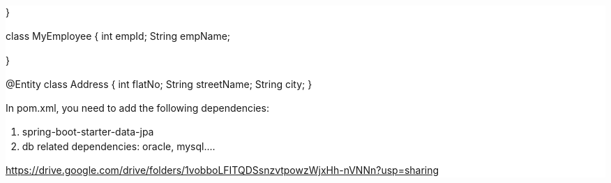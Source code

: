 }

class MyEmployee
{
	int empId;
	String empName;

}


@Entity
class Address
{
	int flatNo;
	String streetName;
	String city;
}


In pom.xml, you need to add the following dependencies:

1. spring-boot-starter-data-jpa 
2. db related dependencies: oracle, mysql....

https://drive.google.com/drive/folders/1vobboLFITQDSsnzvtpowzWjxHh-nVNNn?usp=sharing












